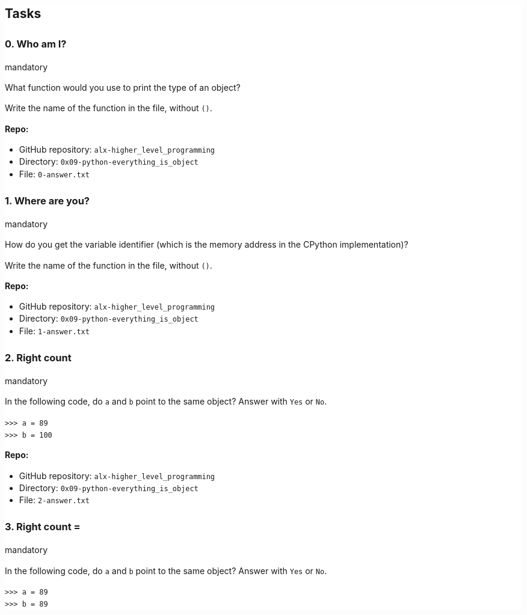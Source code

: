 Tasks
-----

### 0\. Who am I?

mandatory

What function would you use to print the type of an object?

Write the name of the function in the file, without `()`.

**Repo:**

-   GitHub repository: `alx-higher_level_programming`
-   Directory: `0x09-python-everything_is_object`
-   File: `0-answer.txt`

### 1\. Where are you?

mandatory

How do you get the variable identifier (which is the memory address in the CPython implementation)?

Write the name of the function in the file, without `()`.

**Repo:**

-   GitHub repository: `alx-higher_level_programming`
-   Directory: `0x09-python-everything_is_object`
-   File: `1-answer.txt`

### 2\. Right count

mandatory

In the following code, do `a` and `b` point to the same object? Answer with `Yes` or `No`.

```
>>> a = 89
>>> b = 100

```

**Repo:**

-   GitHub repository: `alx-higher_level_programming`
-   Directory: `0x09-python-everything_is_object`
-   File: `2-answer.txt`

### 3\. Right count =

mandatory

In the following code, do `a` and `b` point to the same object? Answer with `Yes` or `No`.

```
>>> a = 89
>>> b = 89

```
